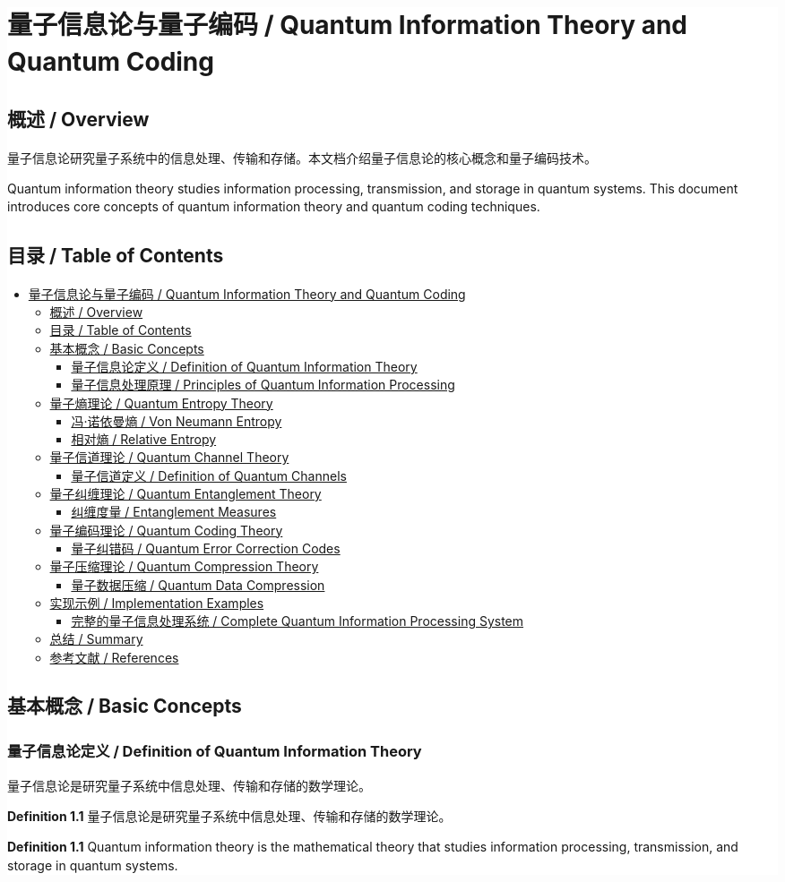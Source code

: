 # 量子信息论与量子编码 / Quantum Information Theory and Quantum Coding

## 概述 / Overview

量子信息论研究量子系统中的信息处理、传输和存储。本文档介绍量子信息论的核心概念和量子编码技术。

Quantum information theory studies information processing, transmission, and storage in quantum systems. This document introduces core concepts of quantum information theory and quantum coding techniques.

## 目录 / Table of Contents

- [量子信息论与量子编码 / Quantum Information Theory and Quantum Coding](#量子信息论与量子编码--quantum-information-theory-and-quantum-coding)
  - [概述 / Overview](#概述--overview)
  - [目录 / Table of Contents](#目录--table-of-contents)
  - [基本概念 / Basic Concepts](#基本概念--basic-concepts)
    - [量子信息论定义 / Definition of Quantum Information Theory](#量子信息论定义--definition-of-quantum-information-theory)
    - [量子信息处理原理 / Principles of Quantum Information Processing](#量子信息处理原理--principles-of-quantum-information-processing)
  - [量子熵理论 / Quantum Entropy Theory](#量子熵理论--quantum-entropy-theory)
    - [冯·诺依曼熵 / Von Neumann Entropy](#冯诺依曼熵--von-neumann-entropy)
    - [相对熵 / Relative Entropy](#相对熵--relative-entropy)
  - [量子信道理论 / Quantum Channel Theory](#量子信道理论--quantum-channel-theory)
    - [量子信道定义 / Definition of Quantum Channels](#量子信道定义--definition-of-quantum-channels)
  - [量子纠缠理论 / Quantum Entanglement Theory](#量子纠缠理论--quantum-entanglement-theory)
    - [纠缠度量 / Entanglement Measures](#纠缠度量--entanglement-measures)
  - [量子编码理论 / Quantum Coding Theory](#量子编码理论--quantum-coding-theory)
    - [量子纠错码 / Quantum Error Correction Codes](#量子纠错码--quantum-error-correction-codes)
  - [量子压缩理论 / Quantum Compression Theory](#量子压缩理论--quantum-compression-theory)
    - [量子数据压缩 / Quantum Data Compression](#量子数据压缩--quantum-data-compression)
  - [实现示例 / Implementation Examples](#实现示例--implementation-examples)
    - [完整的量子信息处理系统 / Complete Quantum Information Processing System](#完整的量子信息处理系统--complete-quantum-information-processing-system)
  - [总结 / Summary](#总结--summary)
  - [参考文献 / References](#参考文献--references)

## 基本概念 / Basic Concepts

### 量子信息论定义 / Definition of Quantum Information Theory

量子信息论是研究量子系统中信息处理、传输和存储的数学理论。

**Definition 1.1** 量子信息论是研究量子系统中信息处理、传输和存储的数学理论。

**Definition 1.1** Quantum information theory is the mathematical theory that studies information processing, transmission, and storage in quantum systems.
